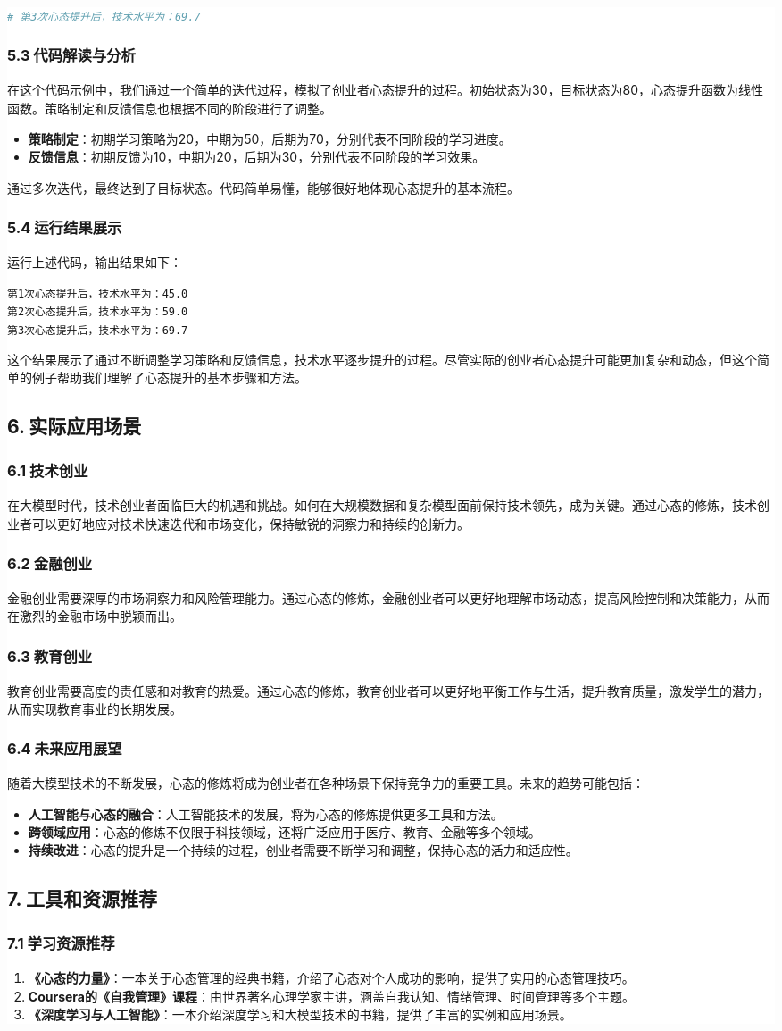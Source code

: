 ```python
# 第3次心态提升后，技术水平为：69.7
```

### 5.3 代码解读与分析

在这个代码示例中，我们通过一个简单的迭代过程，模拟了创业者心态提升的过程。初始状态为30，目标状态为80，心态提升函数为线性函数。策略制定和反馈信息也根据不同的阶段进行了调整。

- **策略制定**：初期学习策略为20，中期为50，后期为70，分别代表不同阶段的学习进度。
- **反馈信息**：初期反馈为10，中期为20，后期为30，分别代表不同阶段的学习效果。

通过多次迭代，最终达到了目标状态。代码简单易懂，能够很好地体现心态提升的基本流程。

### 5.4 运行结果展示

运行上述代码，输出结果如下：

```
第1次心态提升后，技术水平为：45.0
第2次心态提升后，技术水平为：59.0
第3次心态提升后，技术水平为：69.7
```

这个结果展示了通过不断调整学习策略和反馈信息，技术水平逐步提升的过程。尽管实际的创业者心态提升可能更加复杂和动态，但这个简单的例子帮助我们理解了心态提升的基本步骤和方法。

## 6. 实际应用场景

### 6.1 技术创业

在大模型时代，技术创业者面临巨大的机遇和挑战。如何在大规模数据和复杂模型面前保持技术领先，成为关键。通过心态的修炼，技术创业者可以更好地应对技术快速迭代和市场变化，保持敏锐的洞察力和持续的创新力。

### 6.2 金融创业

金融创业需要深厚的市场洞察力和风险管理能力。通过心态的修炼，金融创业者可以更好地理解市场动态，提高风险控制和决策能力，从而在激烈的金融市场中脱颖而出。

### 6.3 教育创业

教育创业需要高度的责任感和对教育的热爱。通过心态的修炼，教育创业者可以更好地平衡工作与生活，提升教育质量，激发学生的潜力，从而实现教育事业的长期发展。

### 6.4 未来应用展望

随着大模型技术的不断发展，心态的修炼将成为创业者在各种场景下保持竞争力的重要工具。未来的趋势可能包括：

- **人工智能与心态的融合**：人工智能技术的发展，将为心态的修炼提供更多工具和方法。
- **跨领域应用**：心态的修炼不仅限于科技领域，还将广泛应用于医疗、教育、金融等多个领域。
- **持续改进**：心态的提升是一个持续的过程，创业者需要不断学习和调整，保持心态的活力和适应性。

## 7. 工具和资源推荐

### 7.1 学习资源推荐

1. **《心态的力量》**：一本关于心态管理的经典书籍，介绍了心态对个人成功的影响，提供了实用的心态管理技巧。
2. **Coursera的《自我管理》课程**：由世界著名心理学家主讲，涵盖自我认知、情绪管理、时间管理等多个主题。
3. **《深度学习与人工智能》**：一本介绍深度学习和大模型技术的书籍，提供了丰富的实例和应用场景。
